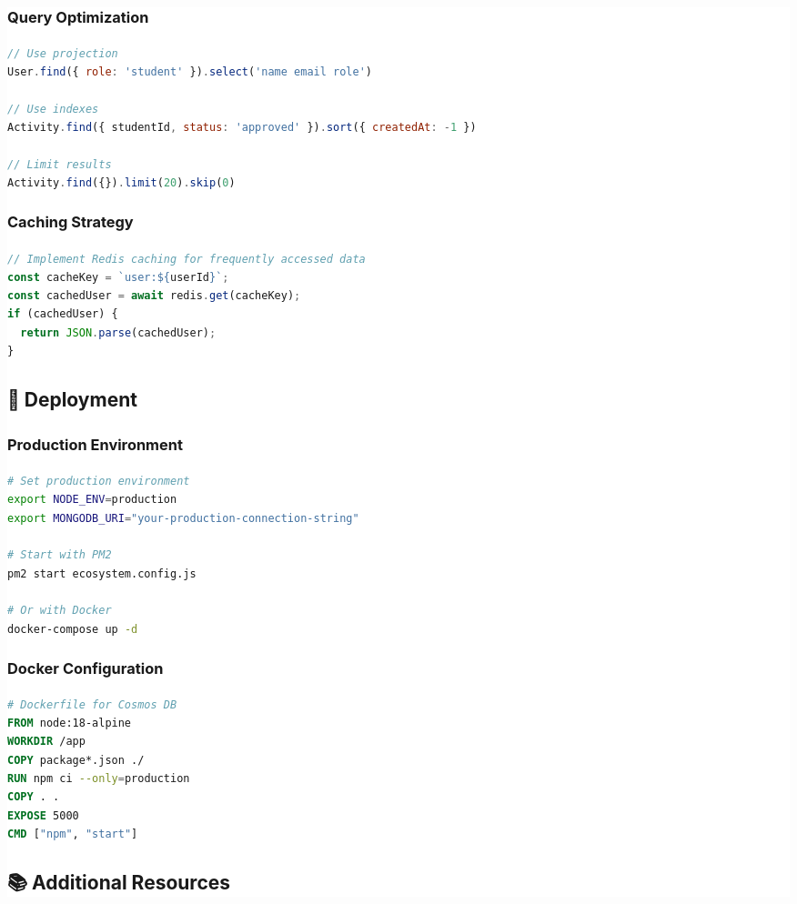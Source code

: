 ### Query Optimization
```javascript
// Use projection
User.find({ role: 'student' }).select('name email role')

// Use indexes
Activity.find({ studentId, status: 'approved' }).sort({ createdAt: -1 })

// Limit results
Activity.find({}).limit(20).skip(0)
```

### Caching Strategy
```javascript
// Implement Redis caching for frequently accessed data
const cacheKey = `user:${userId}`;
const cachedUser = await redis.get(cacheKey);
if (cachedUser) {
  return JSON.parse(cachedUser);
}
```

## 🚀 Deployment

### Production Environment
```bash
# Set production environment
export NODE_ENV=production
export MONGODB_URI="your-production-connection-string"

# Start with PM2
pm2 start ecosystem.config.js

# Or with Docker
docker-compose up -d
```

### Docker Configuration
```dockerfile
# Dockerfile for Cosmos DB
FROM node:18-alpine
WORKDIR /app
COPY package*.json ./
RUN npm ci --only=production
COPY . .
EXPOSE 5000
CMD ["npm", "start"]
```

## 📚 Additional Resources
